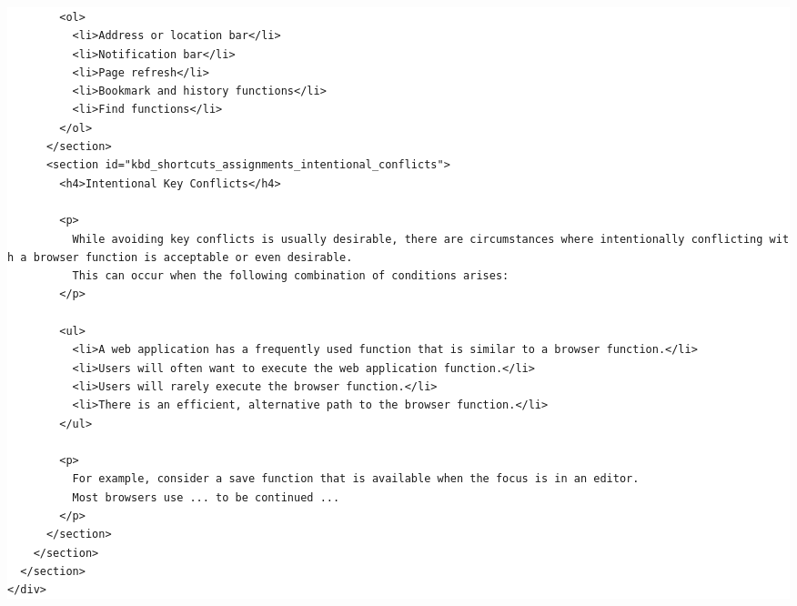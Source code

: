             <ol>
              <li>Address or location bar</li>
              <li>Notification bar</li>
              <li>Page refresh</li>
              <li>Bookmark and history functions</li>
              <li>Find functions</li>
            </ol>
          </section>
          <section id="kbd_shortcuts_assignments_intentional_conflicts">
            <h4>Intentional Key Conflicts</h4>

            <p>
              While avoiding key conflicts is usually desirable, there are circumstances where intentionally conflicting with a browser function is acceptable or even desirable.
              This can occur when the following combination of conditions arises:
            </p>

            <ul>
              <li>A web application has a frequently used function that is similar to a browser function.</li>
              <li>Users will often want to execute the web application function.</li>
              <li>Users will rarely execute the browser function.</li>
              <li>There is an efficient, alternative path to the browser function.</li>
            </ul>

            <p>
              For example, consider a save function that is available when the focus is in an editor.
              Most browsers use ... to be continued ...
            </p>
          </section>
        </section>
      </section>
    </div>
  
</div>
<script 
  src="{{ '/content-assets/wai-aria-practices/shared/js/skipto.js' | relative_url }}"
></script>
